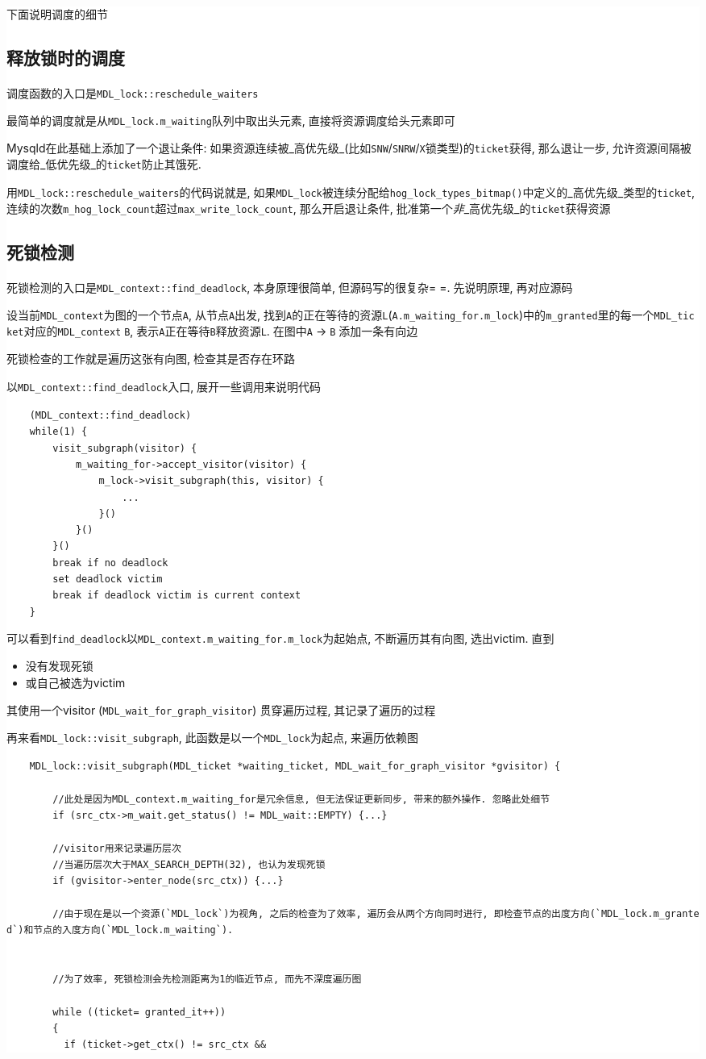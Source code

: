 
下面说明调度的细节

释放锁时的调度
---

调度函数的入口是`MDL_lock::reschedule_waiters`

最简单的调度就是从`MDL_lock.m_waiting`队列中取出头元素, 直接将资源调度给头元素即可

Mysqld在此基础上添加了一个退让条件:
如果资源连续被_高优先级_(比如`SNW`/`SNRW`/`X`锁类型)的`ticket`获得, 那么退让一步, 允许资源间隔被调度给_低优先级_的`ticket`防止其饿死.

用`MDL_lock::reschedule_waiters`的代码说就是, 如果`MDL_lock`被连续分配给`hog_lock_types_bitmap()`中定义的_高优先级_类型的`ticket`,连续的次数`m_hog_lock_count`超过`max_write_lock_count`, 那么开启退让条件, 批准第一个*非*_高优先级_的`ticket`获得资源

死锁检测
---

死锁检测的入口是`MDL_context::find_deadlock`, 本身原理很简单, 但源码写的很复杂= =. 先说明原理, 再对应源码

设当前`MDL_context`为图的一个节点`A`, 从节点`A`出发,  找到`A`的正在等待的资源`L`(`A.m_waiting_for.m_lock`)中的`m_granted`里的每一个`MDL_ticket`对应的`MDL_context` `B`, 表示`A`正在等待`B`释放资源`L`. 在图中`A` -> `B` 添加一条有向边

死锁检查的工作就是遍历这张有向图, 检查其是否存在环路

以`MDL_context::find_deadlock`入口, 展开一些调用来说明代码
    
```
    (MDL_context::find_deadlock)
    while(1) {
        visit_subgraph(visitor) {
            m_waiting_for->accept_visitor(visitor) {
                m_lock->visit_subgraph(this, visitor) {
                    ...
                }()
            }()
        }()
        break if no deadlock
        set deadlock victim
        break if deadlock victim is current context
    }
```

可以看到`find_deadlock`以`MDL_context.m_waiting_for.m_lock`为起始点, 不断遍历其有向图, 选出victim. 直到
* 没有发现死锁
* 或自己被选为victim

其使用一个visitor (`MDL_wait_for_graph_visitor`) 贯穿遍历过程, 其记录了遍历的过程

再来看`MDL_lock::visit_subgraph`, 此函数是以一个`MDL_lock`为起点, 来遍历依赖图

```
    MDL_lock::visit_subgraph(MDL_ticket *waiting_ticket, MDL_wait_for_graph_visitor *gvisitor) {
    
        //此处是因为MDL_context.m_waiting_for是冗余信息, 但无法保证更新同步, 带来的额外操作. 忽略此处细节
        if (src_ctx->m_wait.get_status() != MDL_wait::EMPTY) {...}
        
        //visitor用来记录遍历层次
        //当遍历层次大于MAX_SEARCH_DEPTH(32), 也认为发现死锁
        if (gvisitor->enter_node(src_ctx)) {...}
        
        //由于现在是以一个资源(`MDL_lock`)为视角, 之后的检查为了效率, 遍历会从两个方向同时进行, 即检查节点的出度方向(`MDL_lock.m_granted`)和节点的入度方向(`MDL_lock.m_waiting`). 
        
        
        //为了效率, 死锁检测会先检测距离为1的临近节点, 而先不深度遍历图
        
        while ((ticket= granted_it++))
        {
          if (ticket->get_ctx() != src_ctx &&
```